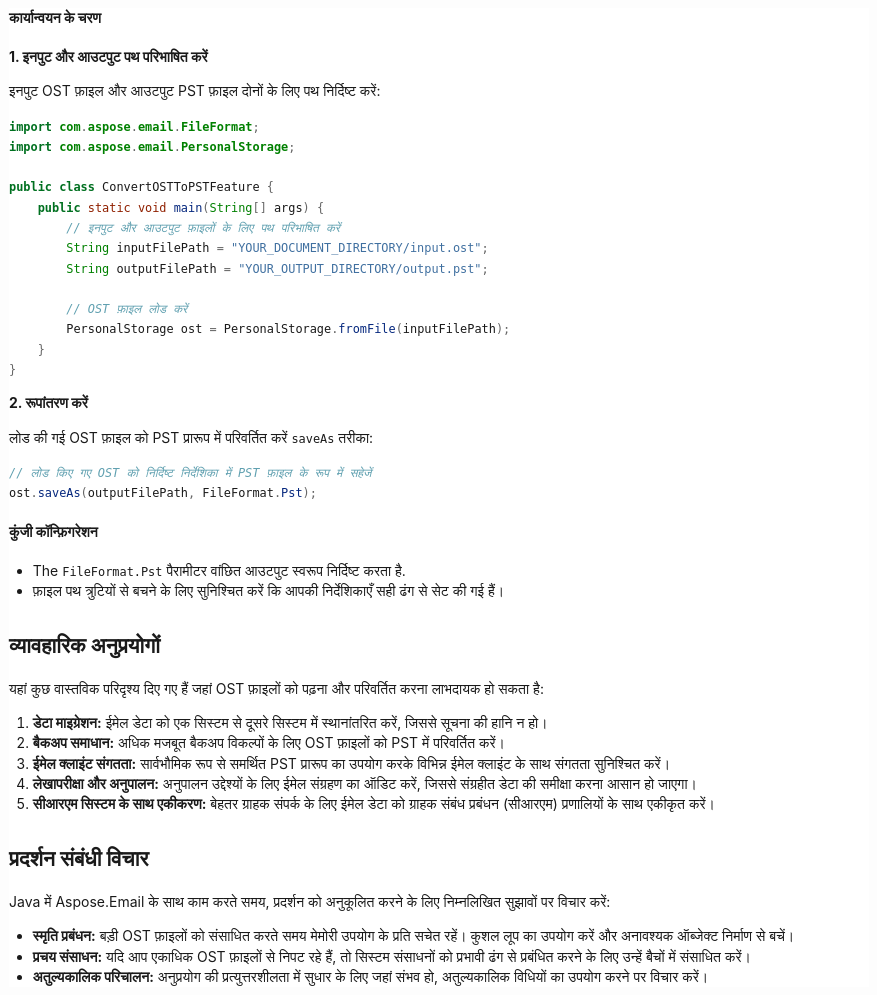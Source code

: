 #### कार्यान्वयन के चरण

**1. इनपुट और आउटपुट पथ परिभाषित करें**

इनपुट OST फ़ाइल और आउटपुट PST फ़ाइल दोनों के लिए पथ निर्दिष्ट करें:

```java
import com.aspose.email.FileFormat;
import com.aspose.email.PersonalStorage;

public class ConvertOSTToPSTFeature {
    public static void main(String[] args) {
        // इनपुट और आउटपुट फ़ाइलों के लिए पथ परिभाषित करें
        String inputFilePath = "YOUR_DOCUMENT_DIRECTORY/input.ost";
        String outputFilePath = "YOUR_OUTPUT_DIRECTORY/output.pst";
        
        // OST फ़ाइल लोड करें
        PersonalStorage ost = PersonalStorage.fromFile(inputFilePath);
    }
}
```

**2. रूपांतरण करें**

लोड की गई OST फ़ाइल को PST प्रारूप में परिवर्तित करें `saveAs` तरीका:

```java
// लोड किए गए OST को निर्दिष्ट निर्देशिका में PST फ़ाइल के रूप में सहेजें
ost.saveAs(outputFilePath, FileFormat.Pst);
```

#### कुंजी कॉन्फ़िगरेशन
- The `FileFormat.Pst` पैरामीटर वांछित आउटपुट स्वरूप निर्दिष्ट करता है.
- फ़ाइल पथ त्रुटियों से बचने के लिए सुनिश्चित करें कि आपकी निर्देशिकाएँ सही ढंग से सेट की गई हैं।

## व्यावहारिक अनुप्रयोगों

यहां कुछ वास्तविक परिदृश्य दिए गए हैं जहां OST फ़ाइलों को पढ़ना और परिवर्तित करना लाभदायक हो सकता है:
1. **डेटा माइग्रेशन:** ईमेल डेटा को एक सिस्टम से दूसरे सिस्टम में स्थानांतरित करें, जिससे सूचना की हानि न हो।
2. **बैकअप समाधान:** अधिक मजबूत बैकअप विकल्पों के लिए OST फ़ाइलों को PST में परिवर्तित करें।
3. **ईमेल क्लाइंट संगतता:** सार्वभौमिक रूप से समर्थित PST प्रारूप का उपयोग करके विभिन्न ईमेल क्लाइंट के साथ संगतता सुनिश्चित करें।
4. **लेखापरीक्षा और अनुपालन:** अनुपालन उद्देश्यों के लिए ईमेल संग्रहण का ऑडिट करें, जिससे संग्रहीत डेटा की समीक्षा करना आसान हो जाएगा।
5. **सीआरएम सिस्टम के साथ एकीकरण:** बेहतर ग्राहक संपर्क के लिए ईमेल डेटा को ग्राहक संबंध प्रबंधन (सीआरएम) प्रणालियों के साथ एकीकृत करें।

## प्रदर्शन संबंधी विचार

Java में Aspose.Email के साथ काम करते समय, प्रदर्शन को अनुकूलित करने के लिए निम्नलिखित सुझावों पर विचार करें:
- **स्मृति प्रबंधन:** बड़ी OST फ़ाइलों को संसाधित करते समय मेमोरी उपयोग के प्रति सचेत रहें। कुशल लूप का उपयोग करें और अनावश्यक ऑब्जेक्ट निर्माण से बचें।
- **प्रचय संसाधन:** यदि आप एकाधिक OST फ़ाइलों से निपट रहे हैं, तो सिस्टम संसाधनों को प्रभावी ढंग से प्रबंधित करने के लिए उन्हें बैचों में संसाधित करें।
- **अतुल्यकालिक परिचालन:** अनुप्रयोग की प्रत्युत्तरशीलता में सुधार के लिए जहां संभव हो, अतुल्यकालिक विधियों का उपयोग करने पर विचार करें।
